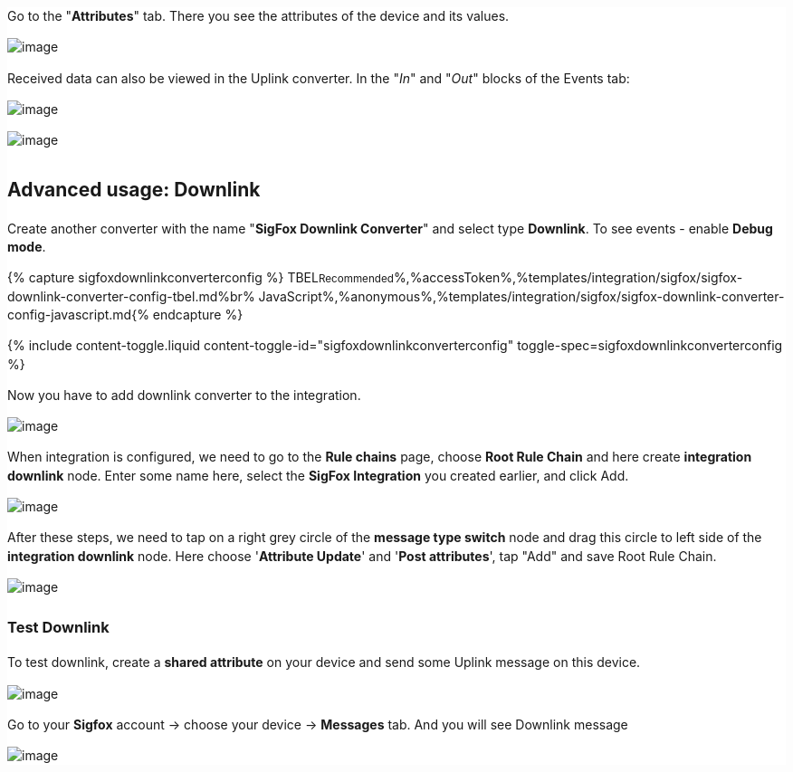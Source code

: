 Go to the "**Attributes**" tab. There you see the attributes of the device and its values.

![image](https://img.thingsboard.io/user-guide/integrations/sigfox/sigfox-integration-create-device-2-pe.png)

Received data can also be viewed in the Uplink converter. In the "*In*" and "*Out*" blocks of the Events tab:

![image](https://img.thingsboard.io/user-guide/integrations/sigfox/sigfox-uplink-converter-events-in-pe.png)

![image](https://img.thingsboard.io/user-guide/integrations/sigfox/sigfox-uplink-converter-events-out-pe.png)

## Advanced usage: Downlink

Create another converter with the name "**SigFox Downlink Converter**" and select type **Downlink**. To see events - enable **Debug mode**.

{% capture sigfoxdownlinkconverterconfig %}
TBEL<small>Recommended</small>%,%accessToken%,%templates/integration/sigfox/sigfox-downlink-converter-config-tbel.md%br%
JavaScript<small></small>%,%anonymous%,%templates/integration/sigfox/sigfox-downlink-converter-config-javascript.md{% endcapture %}

{% include content-toggle.liquid content-toggle-id="sigfoxdownlinkconverterconfig" toggle-spec=sigfoxdownlinkconverterconfig %}

Now you have to add downlink converter to the integration.

![image](https://img.thingsboard.io/user-guide/integrations/sigfox/sigfox-add-downlink-converter-pe.png)

When integration is configured, we need to go to the **Rule chains** page, choose **Root Rule Chain** and here create **integration downlink** node. Enter some name here, select the **SigFox Integration** you created earlier, and click Add.

![image](https://img.thingsboard.io/user-guide/integrations/sigfox/sigfox-rule-chain-downlink-1-pe.png)

After these steps, we need to tap on a right grey circle of the **message type switch** node and drag this circle to left side of the **integration downlink** node. Here choose '**Attribute Update**' and '**Post attributes**', tap "Add" and save Root Rule Chain.

![image](https://img.thingsboard.io/user-guide/integrations/sigfox/sigfox-rule-chain-downlink-2-pe.png)

### Test Downlink

To test downlink, create a **shared attribute** on your device and send some Uplink message on this device.

![image](https://img.thingsboard.io/user-guide/integrations/sigfox/sigfox-create-shared-attribute-pe.png)

Go to your **Sigfox** account -> choose your device -> **Messages** tab. And you will see Downlink message

![image](https://img.thingsboard.io/user-guide/integrations/sigfox/sigfox-downlink-message-2-pe.png)
